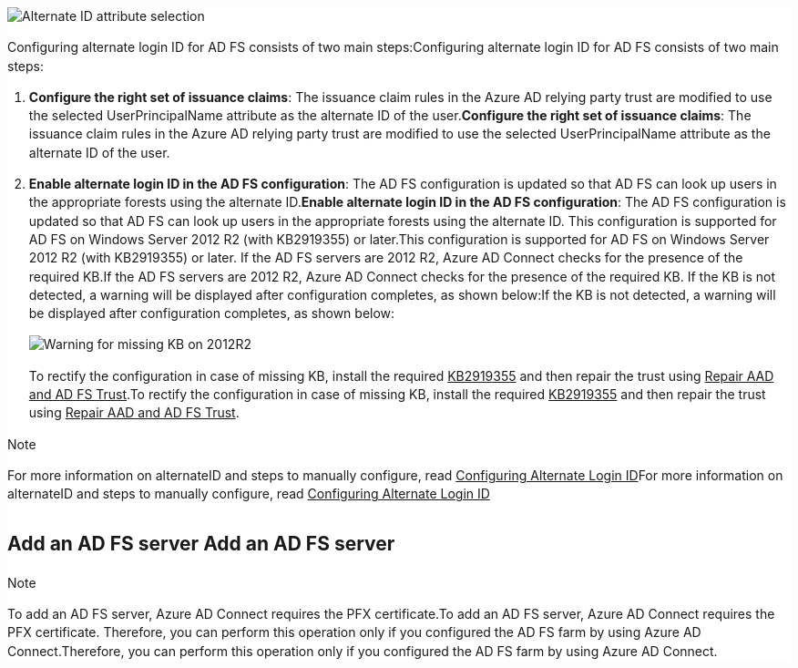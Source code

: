 ![Alternate ID attribute selection](https://docstestmedia1.blob.core.windows.net/azure-media/articles/active-directory/connect/media/active-directory-aadconnect-federation-management/attributeselection.png)

<span data-ttu-id="f6f82-157">Configuring alternate login ID for AD FS consists of two main steps:</span><span class="sxs-lookup"><span data-stu-id="f6f82-157">Configuring alternate login ID for AD FS consists of two main steps:</span></span>
1. <span data-ttu-id="f6f82-158">**Configure the right set of issuance claims**: The issuance claim rules in the Azure AD relying party trust are modified to use the selected UserPrincipalName attribute as the alternate ID of the user.</span><span class="sxs-lookup"><span data-stu-id="f6f82-158">**Configure the right set of issuance claims**: The issuance claim rules in the Azure AD relying party trust are modified to use the selected UserPrincipalName attribute as the alternate ID of the user.</span></span>
2. <span data-ttu-id="f6f82-159">**Enable alternate login ID in the AD FS configuration**: The AD FS configuration is updated so that AD FS can look up users in the appropriate forests using the alternate ID.</span><span class="sxs-lookup"><span data-stu-id="f6f82-159">**Enable alternate login ID in the AD FS configuration**: The AD FS configuration is updated so that AD FS can look up users in the appropriate forests using the alternate ID.</span></span> <span data-ttu-id="f6f82-160">This configuration is supported for AD FS on Windows Server 2012 R2 (with KB2919355) or later.</span><span class="sxs-lookup"><span data-stu-id="f6f82-160">This configuration is supported for AD FS on Windows Server 2012 R2 (with KB2919355) or later.</span></span> <span data-ttu-id="f6f82-161">If the AD FS servers are 2012 R2, Azure AD Connect checks for the presence of the required KB.</span><span class="sxs-lookup"><span data-stu-id="f6f82-161">If the AD FS servers are 2012 R2, Azure AD Connect checks for the presence of the required KB.</span></span> <span data-ttu-id="f6f82-162">If the KB is not detected, a warning will be displayed after configuration completes, as shown below:</span><span class="sxs-lookup"><span data-stu-id="f6f82-162">If the KB is not detected, a warning will be displayed after configuration completes, as shown below:</span></span>

    ![Warning for missing KB on 2012R2](https://docstestmedia1.blob.core.windows.net/azure-media/articles/active-directory/connect/media/active-directory-aadconnect-federation-management/kbwarning.png)

    <span data-ttu-id="f6f82-164">To rectify the configuration in case of missing KB, install the required [KB2919355](http://go.microsoft.com/fwlink/?LinkID=396590) and then repair the trust using [Repair AAD and AD FS Trust](#repairthetrust).</span><span class="sxs-lookup"><span data-stu-id="f6f82-164">To rectify the configuration in case of missing KB, install the required [KB2919355](http://go.microsoft.com/fwlink/?LinkID=396590) and then repair the trust using [Repair AAD and AD FS Trust](#repairthetrust).</span></span>

> [!NOTE]
> <span data-ttu-id="f6f82-165">For more information on alternateID and steps to manually configure, read [Configuring Alternate Login ID](https://technet.microsoft.com/windows-server-docs/identity/ad-fs/operations/configuring-alternate-login-id)</span><span class="sxs-lookup"><span data-stu-id="f6f82-165">For more information on alternateID and steps to manually configure, read [Configuring Alternate Login ID](https://technet.microsoft.com/windows-server-docs/identity/ad-fs/operations/configuring-alternate-login-id)</span></span>

## <span data-ttu-id="f6f82-166">Add an AD FS server <a name=addadfsserver></a></span><span class="sxs-lookup"><span data-stu-id="f6f82-166">Add an AD FS server <a name=addadfsserver></a></span></span>

> [!NOTE]
> <span data-ttu-id="f6f82-167">To add an AD FS server, Azure AD Connect requires the PFX certificate.</span><span class="sxs-lookup"><span data-stu-id="f6f82-167">To add an AD FS server, Azure AD Connect requires the PFX certificate.</span></span> <span data-ttu-id="f6f82-168">Therefore, you can perform this operation only if you configured the AD FS farm by using Azure AD Connect.</span><span class="sxs-lookup"><span data-stu-id="f6f82-168">Therefore, you can perform this operation only if you configured the AD FS farm by using Azure AD Connect.</span></span>

